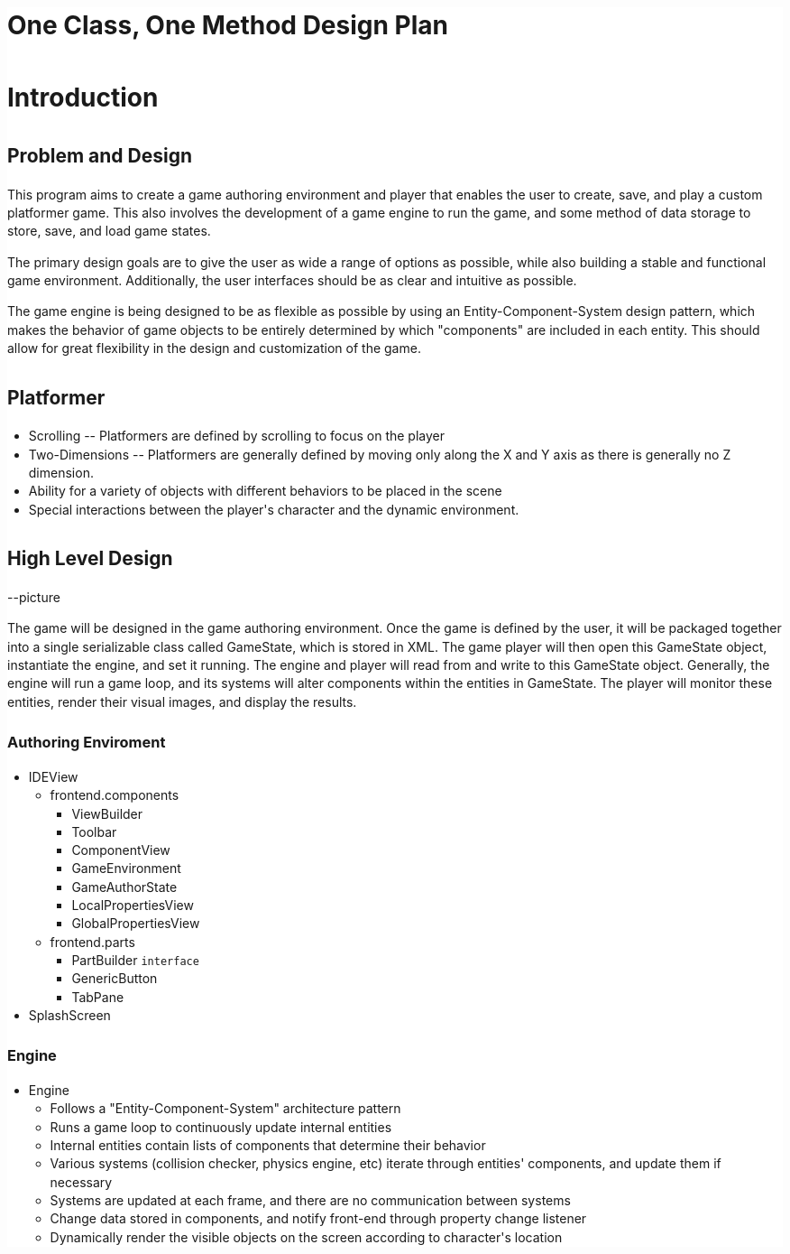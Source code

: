 One Class, One Method Design Plan
====

# Introduction
## Problem and Design
This program aims to create a game authoring environment and player that enables the user to create, save, and play a custom platformer game. This also involves the development of a game engine to run the game, and some method of data storage to store, save, and load game states.

The primary design goals are to give the user as wide a range of options as possible, while also building a stable and functional game environment. Additionally, the user interfaces should be as clear and intuitive as possible. 

The game engine is being designed to be as flexible as possible by using an Entity-Component-System design pattern, which makes the behavior of game objects to be entirely determined by which "components" are included in each entity. This should allow for great flexibility in the design and customization of the game.

## Platformer
* Scrolling -- Platformers are defined by scrolling to focus on the player
* Two-Dimensions -- Platformers are generally defined by moving only along the X and Y axis as there is generally no Z dimension.
* Ability for a variety of objects with different behaviors to be placed in the scene
* Special interactions between the player's character and the dynamic environment. 
## High Level Design
![]()--picture

The game will be designed in the game authoring environment. Once the game is defined by the user, it will be packaged together into a single serializable class called GameState, which is stored in XML. The game player will then open this GameState object, instantiate the engine, and set it running. The engine and player will read from and write to this GameState object. Generally, the engine will run a game loop, and its systems will alter components within the entities in GameState. The player will monitor these entities, render their visual images, and display the results.

### Authoring Enviroment
* IDEView
    * frontend.components
        * ViewBuilder
        * Toolbar
        * ComponentView
        * GameEnvironment
        * GameAuthorState
        * LocalPropertiesView
        * GlobalPropertiesView
    * frontend.parts
        * PartBuilder `interface`
        * GenericButton
        * TabPane
* SplashScreen
### Engine
* Engine
    * Follows a "Entity-Component-System" architecture pattern
    * Runs a game loop to continuously update internal entities
    * Internal entities contain lists of components that determine their behavior
    * Various systems (collision checker, physics engine, etc) iterate through entities' components, and update them if necessary
    * Systems are updated at each frame, and there are no communication between systems
    * Change data stored in components, and notify front-end through property change listener
    * Dynamically render the visible objects on the screen according to character's location
   